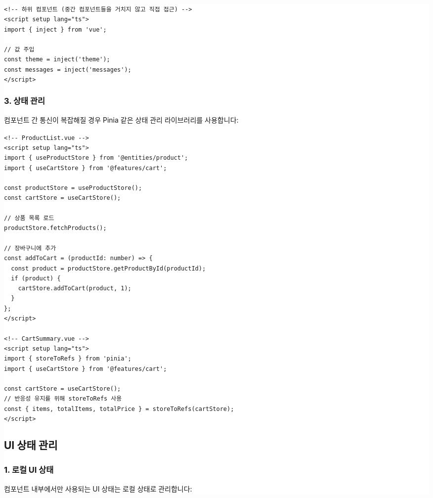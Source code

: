 ```vue
<!-- 하위 컴포넌트 (중간 컴포넌트들을 거치지 않고 직접 접근) -->
<script setup lang="ts">
import { inject } from 'vue';

// 값 주입
const theme = inject('theme');
const messages = inject('messages');
</script>
```

### 3. 상태 관리

컴포넌트 간 통신이 복잡해질 경우 Pinia 같은 상태 관리 라이브러리를 사용합니다:

```vue
<!-- ProductList.vue -->
<script setup lang="ts">
import { useProductStore } from '@entities/product';
import { useCartStore } from '@features/cart';

const productStore = useProductStore();
const cartStore = useCartStore();

// 상품 목록 로드
productStore.fetchProducts();

// 장바구니에 추가
const addToCart = (productId: number) => {
  const product = productStore.getProductById(productId);
  if (product) {
    cartStore.addToCart(product, 1);
  }
};
</script>

<!-- CartSummary.vue -->
<script setup lang="ts">
import { storeToRefs } from 'pinia';
import { useCartStore } from '@features/cart';

const cartStore = useCartStore();
// 반응성 유지를 위해 storeToRefs 사용
const { items, totalItems, totalPrice } = storeToRefs(cartStore);
</script>
```

## UI 상태 관리

### 1. 로컬 UI 상태

컴포넌트 내부에서만 사용되는 UI 상태는 로컬 상태로 관리합니다:
